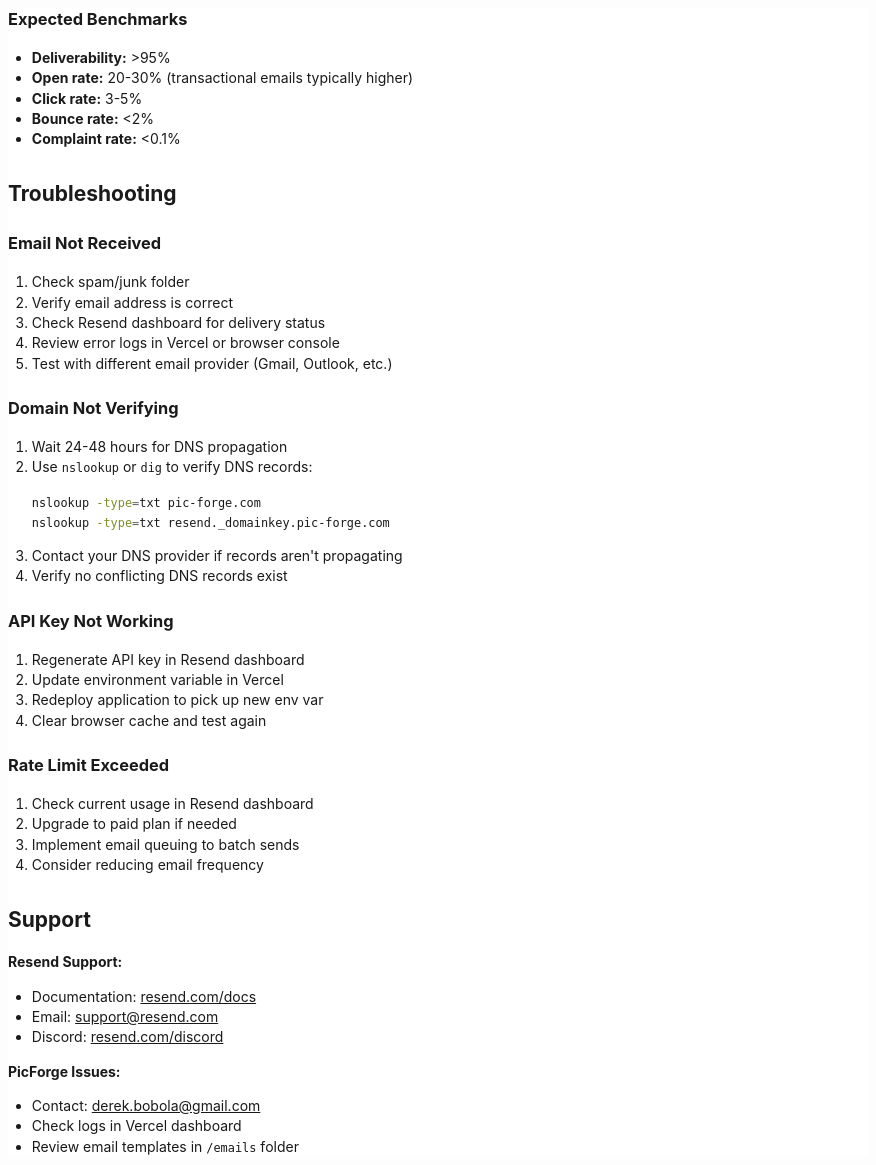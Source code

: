 ### Expected Benchmarks

- **Deliverability:** >95%
- **Open rate:** 20-30% (transactional emails typically higher)
- **Click rate:** 3-5%
- **Bounce rate:** <2%
- **Complaint rate:** <0.1%

## Troubleshooting

### Email Not Received

1. Check spam/junk folder
2. Verify email address is correct
3. Check Resend dashboard for delivery status
4. Review error logs in Vercel or browser console
5. Test with different email provider (Gmail, Outlook, etc.)

### Domain Not Verifying

1. Wait 24-48 hours for DNS propagation
2. Use `nslookup` or `dig` to verify DNS records:
   ```bash
   nslookup -type=txt pic-forge.com
   nslookup -type=txt resend._domainkey.pic-forge.com
   ```
3. Contact your DNS provider if records aren't propagating
4. Verify no conflicting DNS records exist

### API Key Not Working

1. Regenerate API key in Resend dashboard
2. Update environment variable in Vercel
3. Redeploy application to pick up new env var
4. Clear browser cache and test again

### Rate Limit Exceeded

1. Check current usage in Resend dashboard
2. Upgrade to paid plan if needed
3. Implement email queuing to batch sends
4. Consider reducing email frequency

## Support

**Resend Support:**
- Documentation: [resend.com/docs](https://resend.com/docs)
- Email: support@resend.com
- Discord: [resend.com/discord](https://resend.com/discord)

**PicForge Issues:**
- Contact: derek.bobola@gmail.com
- Check logs in Vercel dashboard
- Review email templates in `/emails` folder
